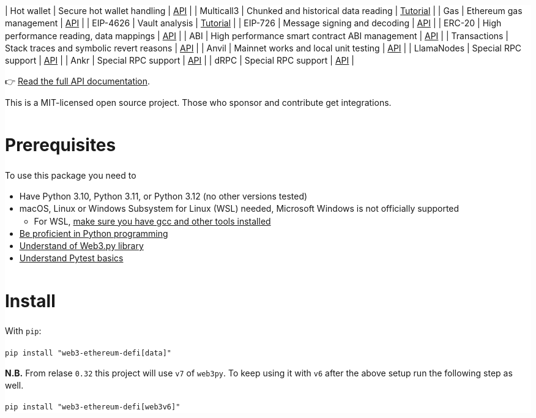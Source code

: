 | Hot wallet       | Secure hot wallet handling                     | [API](https://web3-ethereum-defi.readthedocs.io/api/core/_autosummary/eth_defi.hotwallet.html)                                                                                  |
| Multicall3       | Chunked and historical data reading            | [Tutorial](https://web3-ethereum-defi.readthedocs.io/tutorials/multicall3-with-python.html)                                                                                     |
| Gas              | Ethereum gas management                        | [API](https://web3-ethereum-defi.readthedocs.io/api/core/_autosummary/eth_defi.gas.html)                                                                                        |
| EIP-4626         | Vault analysis                                 | [Tutorial](https://web3-ethereum-defi.readthedocs.io/tutorials/erc-4626-best-vaults.html)                                                                                       |
| EIP-726          | Message signing and decoding                   | [API](https://web3-ethereum-defi.readthedocs.io/api/core/_autosummary/eth_defi.eip_712.html#module-eth_defi.eip_712)                                                            |
| ERC-20           | High performance reading, data mappings        | [API](https://web3-ethereum-defi.readthedocs.io/api/core/_autosummary/eth_defi.token.html)                                                                                      |
| ABI              | High performance smart contract ABI management | [API](https://web3-ethereum-defi.readthedocs.io/api/core/_autosummary/eth_defi.abi.html)                                                                                        |
| Transactions     | Stack traces and symbolic revert reasons       | [API](https://web3-ethereum-defi.readthedocs.io/api/core/_autosummary/eth_defi.gas.html)                                                                                        |
| Anvil            | Mainnet works and local unit testing           | [API](https://web3-ethereum-defi.readthedocs.io/api/provider/_autosummary_provider/eth_defi.provider.anvil.html)                                                                |
| LlamaNodes       | Special RPC support                            | [API](https://web3-ethereum-defi.readthedocs.io/api/provider/_autosummary_provider/eth_defi.provider.llamanodes.html#module-eth_defi.provider.llamanodes)                       |
| Ankr             | Special RPC support                            | [API](https://web3-ethereum-defi.readthedocs.io/api/provider/_autosummary_provider/eth_defi.provider.ankr.html)                                                                 |
| dRPC             | Special RPC support                            | [API](https://web3-ethereum-defi.readthedocs.io/api/event_reader/_autosummary_enzyne/eth_defi.event_reader.fast_json_rpc.get_last_headers.html?highlight=get_last_headers)      |


👉 [Read the full API documentation](https://web3-ethereum-defi.readthedocs.io/).

This is a MIT-licensed open source project. Those who sponsor and contribute get integrations.

# Prerequisites

To use this package you need to

* Have Python 3.10, Python 3.11, or Python 3.12 (no other versions tested)
* macOS, Linux or Windows Subsystem for Linux (WSL) needed, Microsoft Windows is not officially supported
  * For WSL, [make sure you have gcc and other tools installed](https://stackoverflow.com/questions/62215963/how-to-install-gcc-and-gdb-for-wslwindows-subsytem-for-linux/63548362#63548362)
* [Be proficient in Python programming](https://wiki.python.org/moin/BeginnersGuide)
* [Understand of Web3.py library](https://web3py.readthedocs.io/en/stable/) 
* [Understand Pytest basics](https://docs.pytest.org/)
 

# Install

With `pip`:

```shell
pip install "web3-ethereum-defi[data]"
```
**N.B.** From relase `0.32` this project will use `v7` of `web3py`. To keep using it with `v6` after the above setup run the following step as well.

```shell
pip install "web3-ethereum-defi[web3v6]"
```

